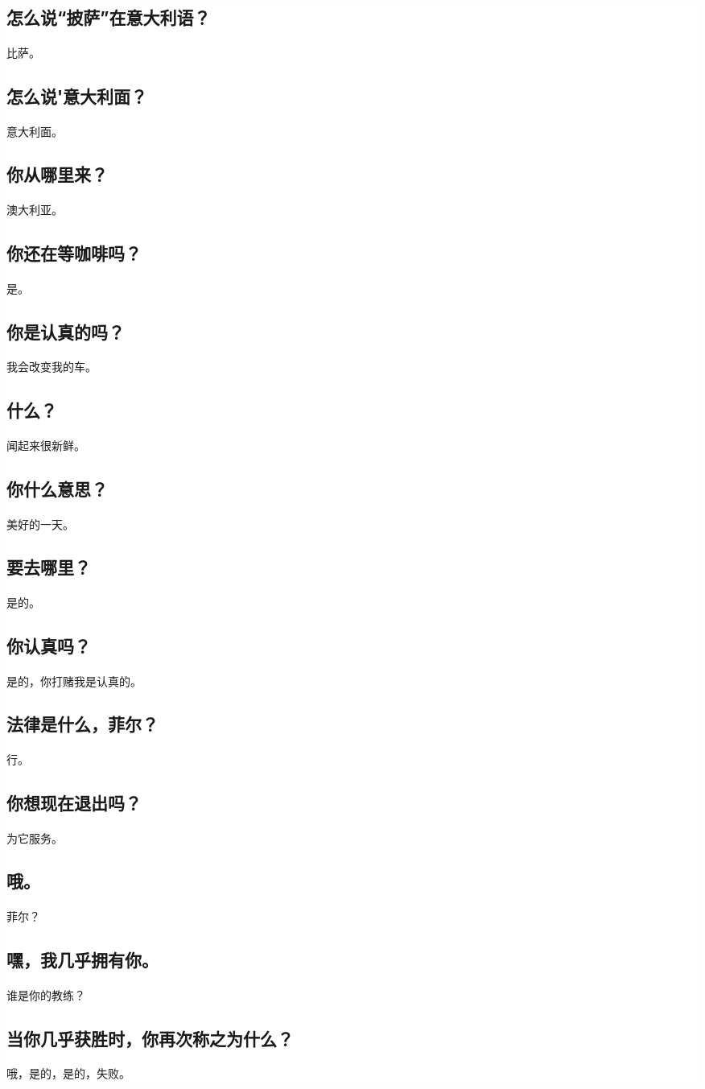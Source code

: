 ## 怎么说“披萨”在意大利语？
比萨。

## 怎么说'意大利面？
意大利面。

##  你从哪里来？
澳大利亚。

## 你还在等咖啡吗？
是。

##  你是认真的吗？
我会改变我的车。

##  什么？
闻起来很新鲜。

##  你什么意思？
美好的一天。

## 要去哪里？
是的。

## 你认真吗？
是的，你打赌我是认真的。

## 法律是什么，菲尔？
行。

## 你想现在退出吗？
为它服务。

## 哦。
菲尔？

## 嘿，我几乎拥有你。
谁是你的教练？

## 当你几乎获胜时，你再次称之为什么？
哦，是的，是的，失败。
